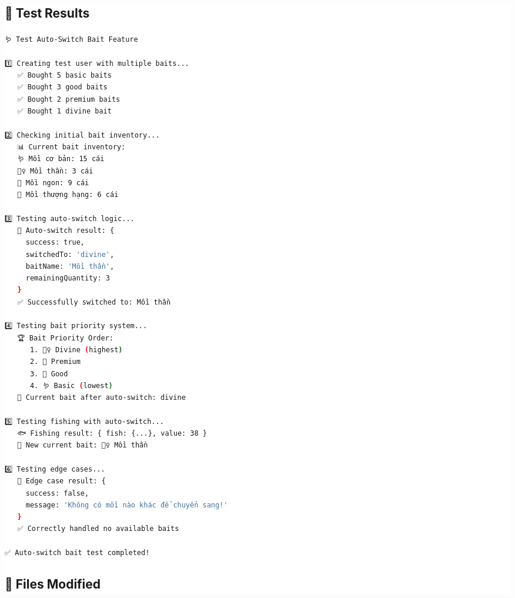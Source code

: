 ## 🧪 Test Results

```bash
🪱 Test Auto-Switch Bait Feature

1️⃣ Creating test user with multiple baits...
   ✅ Bought 5 basic baits
   ✅ Bought 3 good baits
   ✅ Bought 2 premium baits
   ✅ Bought 1 divine bait

2️⃣ Checking initial bait inventory...
   📊 Current bait inventory:
   🪱 Mồi cơ bản: 15 cái
   🧜‍♀️ Mồi thần: 3 cái
   🦐 Mồi ngon: 9 cái
   🦀 Mồi thượng hạng: 6 cái

3️⃣ Testing auto-switch logic...
   🔄 Auto-switch result: {
     success: true,
     switchedTo: 'divine',
     baitName: 'Mồi thần',
     remainingQuantity: 3
   }
   ✅ Successfully switched to: Mồi thần

4️⃣ Testing bait priority system...
   🏆 Bait Priority Order:
      1. 🧜‍♀️ Divine (highest)
      2. 🦀 Premium
      3. 🦐 Good
      4. 🪱 Basic (lowest)
   🎯 Current bait after auto-switch: divine

5️⃣ Testing fishing with auto-switch...
   🐟 Fishing result: { fish: {...}, value: 38 }
   🎯 New current bait: 🧜‍♀️ Mồi thần

6️⃣ Testing edge cases...
   🔄 Edge case result: { 
     success: false, 
     message: 'Không có mồi nào khác để chuyển sang!' 
   }
   ✅ Correctly handled no available baits

✅ Auto-switch bait test completed!
```

## 📁 Files Modified

